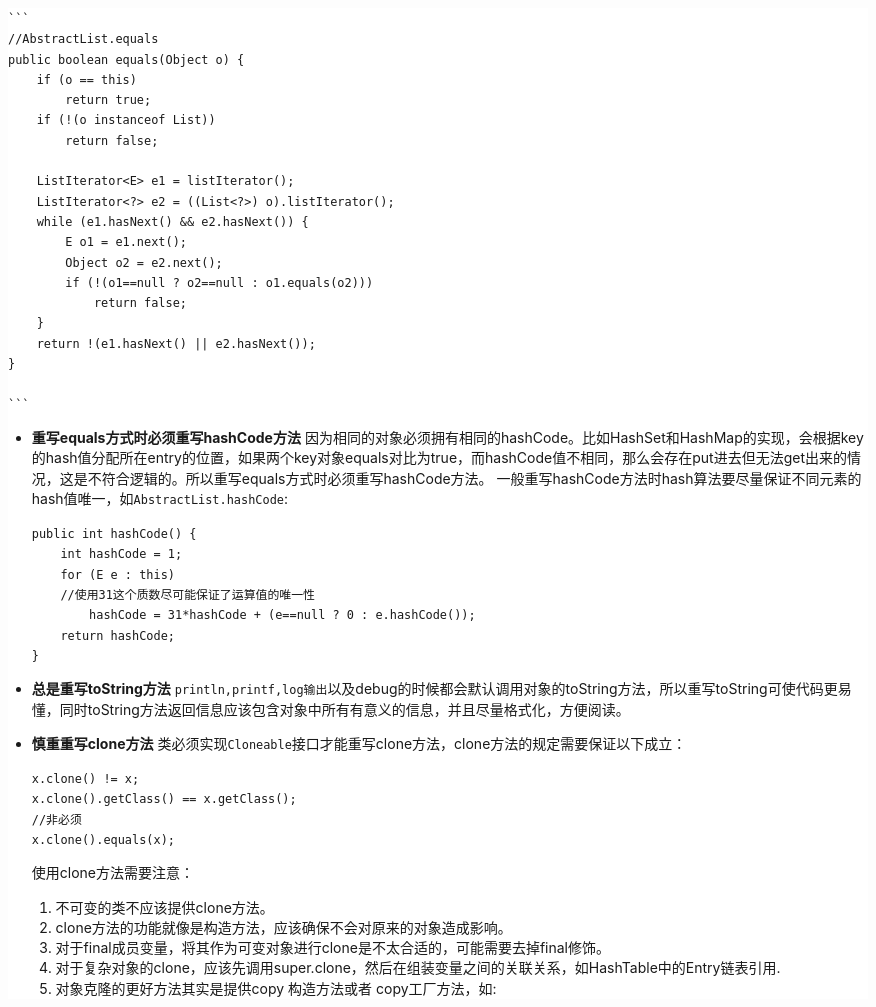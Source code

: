     ```
    //AbstractList.equals
    public boolean equals(Object o) {
        if (o == this)
            return true;
        if (!(o instanceof List))
            return false;

        ListIterator<E> e1 = listIterator();
        ListIterator<?> e2 = ((List<?>) o).listIterator();
        while (e1.hasNext() && e2.hasNext()) {
            E o1 = e1.next();
            Object o2 = e2.next();
            if (!(o1==null ? o2==null : o1.equals(o2)))
                return false;
        }
        return !(e1.hasNext() || e2.hasNext());
    }

    ```
*   **重写equals方式时必须重写hashCode方法**
    因为相同的对象必须拥有相同的hashCode。比如HashSet和HashMap的实现，会根据key的hash值分配所在entry的位置，如果两个key对象equals对比为true，而hashCode值不相同，那么会存在put进去但无法get出来的情况，这是不符合逻辑的。所以重写equals方式时必须重写hashCode方法。
    一般重写hashCode方法时hash算法要尽量保证不同元素的hash值唯一，如`AbstractList.hashCode`:

    ```
    public int hashCode() {
        int hashCode = 1;
        for (E e : this)
        //使用31这个质数尽可能保证了运算值的唯一性
            hashCode = 31*hashCode + (e==null ? 0 : e.hashCode());
        return hashCode;
    }

    ```
*   **总是重写toString方法**
    `println,printf,log输出`以及debug的时候都会默认调用对象的toString方法，所以重写toString可使代码更易懂，同时toString方法返回信息应该包含对象中所有有意义的信息，并且尽量格式化，方便阅读。
*   **慎重重写clone方法**
    类必须实现`Cloneable`接口才能重写clone方法，clone方法的规定需要保证以下成立：
    ```
    x.clone() != x;
    x.clone().getClass() == x.getClass();
    //非必须
    x.clone().equals(x);

    ```

    使用clone方法需要注意：
    1. 不可变的类不应该提供clone方法。
    2. clone方法的功能就像是构造方法，应该确保不会对原来的对象造成影响。
    3. 对于final成员变量，将其作为可变对象进行clone是不太合适的，可能需要去掉final修饰。
    4. 对于复杂对象的clone，应该先调用super.clone，然后在组装变量之间的关联关系，如HashTable中的Entry链表引用.
    5. 对象克隆的更好方法其实是提供copy 构造方法或者 copy工厂方法，如:
